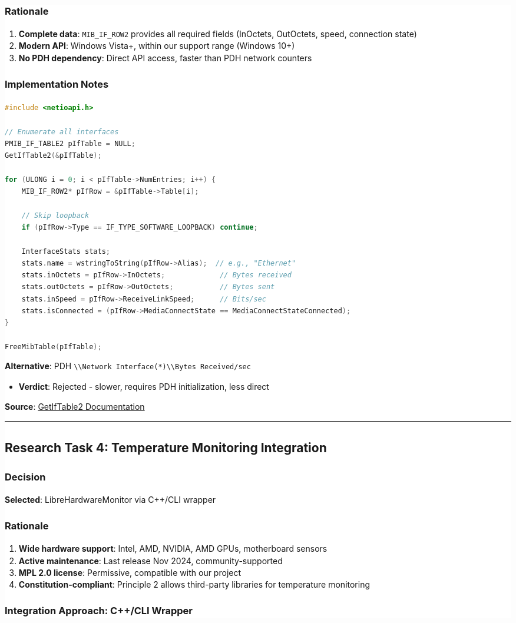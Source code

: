 ### Rationale
1. **Complete data**: `MIB_IF_ROW2` provides all required fields (InOctets, OutOctets, speed, connection state)
2. **Modern API**: Windows Vista+, within our support range (Windows 10+)
3. **No PDH dependency**: Direct API access, faster than PDH network counters

### Implementation Notes
```cpp
#include <netioapi.h>

// Enumerate all interfaces
PMIB_IF_TABLE2 pIfTable = NULL;
GetIfTable2(&pIfTable);

for (ULONG i = 0; i < pIfTable->NumEntries; i++) {
    MIB_IF_ROW2* pIfRow = &pIfTable->Table[i];
    
    // Skip loopback
    if (pIfRow->Type == IF_TYPE_SOFTWARE_LOOPBACK) continue;
    
    InterfaceStats stats;
    stats.name = wstringToString(pIfRow->Alias);  // e.g., "Ethernet"
    stats.inOctets = pIfRow->InOctets;             // Bytes received
    stats.outOctets = pIfRow->OutOctets;           // Bytes sent
    stats.inSpeed = pIfRow->ReceiveLinkSpeed;      // Bits/sec
    stats.isConnected = (pIfRow->MediaConnectState == MediaConnectStateConnected);
}

FreeMibTable(pIfTable);
```

**Alternative**: PDH `\\Network Interface(*)\\Bytes Received/sec`
- **Verdict**: Rejected - slower, requires PDH initialization, less direct

**Source**: [GetIfTable2 Documentation](https://docs.microsoft.com/en-us/windows/win32/api/netioapi/nf-netioapi-getiftable2)

---

## Research Task 4: Temperature Monitoring Integration

### Decision
**Selected**: LibreHardwareMonitor via C++/CLI wrapper

### Rationale
1. **Wide hardware support**: Intel, AMD, NVIDIA, AMD GPUs, motherboard sensors
2. **Active maintenance**: Last release Nov 2024, community-supported
3. **MPL 2.0 license**: Permissive, compatible with our project
4. **Constitution-compliant**: Principle 2 allows third-party libraries for temperature monitoring

### Integration Approach: C++/CLI Wrapper
